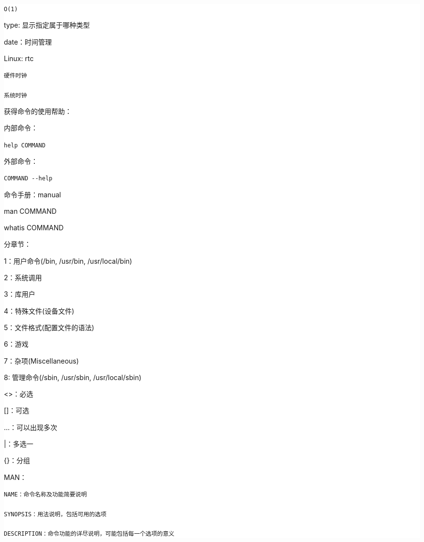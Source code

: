 	O(1)

type: 显示指定属于哪种类型
	
date：时间管理

Linux: rtc

	硬件时钟

	系统时钟


获得命令的使用帮助：

内部命令：

	help COMMAND

外部命令：

	COMMAND --help
	
命令手册：manual

man COMMAND

whatis COMMAND


分章节：

1：用户命令(/bin, /usr/bin, /usr/local/bin)

2：系统调用

3：库用户

4：特殊文件(设备文件)

5：文件格式(配置文件的语法)

6：游戏

7：杂项(Miscellaneous)

8: 管理命令(/sbin, /usr/sbin, /usr/local/sbin)

<>：必选

[]：可选

...：可以出现多次

|：多选一

{}：分组

MAN：

	NAME：命令名称及功能简要说明

	SYNOPSIS：用法说明，包括可用的选项

	DESCRIPTION：命令功能的详尽说明，可能包括每一个选项的意义
